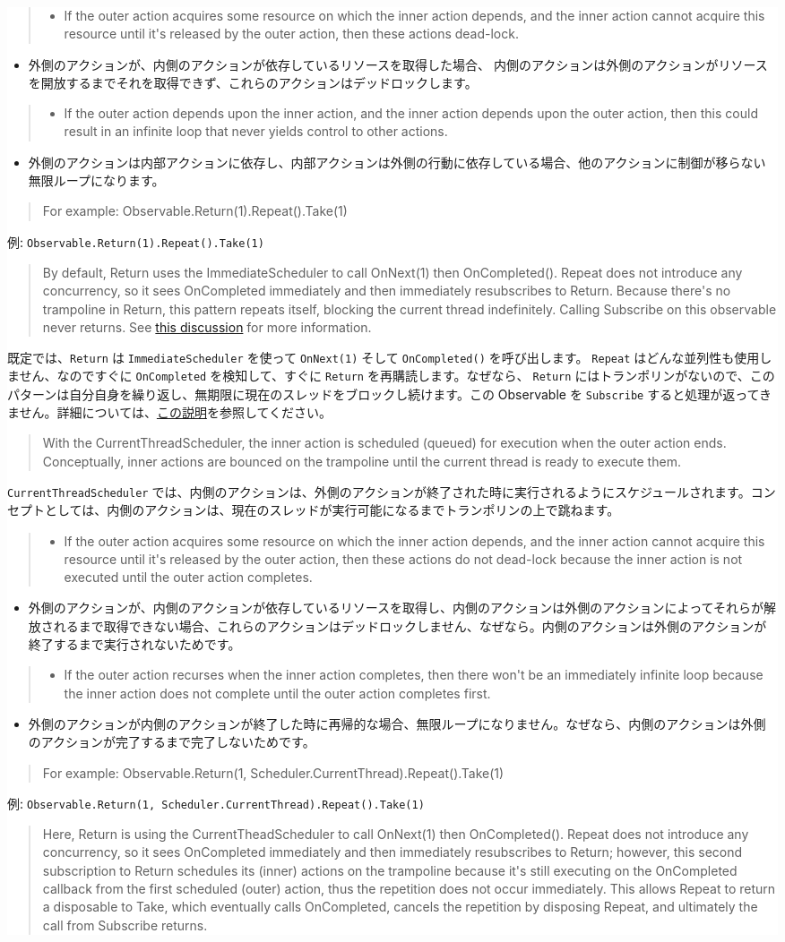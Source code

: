 > * If the outer action acquires some resource on which the inner action depends, and the inner action cannot acquire this resource until it's released by the outer action, then these actions dead-lock.

* 外側のアクションが、内側のアクションが依存しているリソースを取得した場合、
内側のアクションは外側のアクションがリソースを開放するまでそれを取得できず、これらのアクションはデッドロックします。

> * If the outer action depends upon the inner action, and the inner action depends upon the outer action, then this could result in an infinite loop that never yields control to other actions.

* 外側のアクションは内部アクションに依存し、内部アクションは外側の行動に依存している場合、他のアクションに制御が移らない無限ループになります。

> For example: Observable.Return(1).Repeat().Take(1)

例: ``Observable.Return(1).Repeat().Take(1)``

> By default, Return uses the ImmediateScheduler to call OnNext(1) then OnCompleted().  Repeat does not introduce any concurrency, so it sees OnCompleted immediately and then immediately resubscribes to Return.  Because there's no trampoline in Return, this pattern repeats itself, blocking the current thread indefinitely.  Calling Subscribe on this observable never returns.  See [this discussion](https://social.msdn.microsoft.com/Forums/en-US/f9c1a7a6-d6a3-44fd-ba8c-e6845b1717b2/possible-bug-repeat-observables-using-immediate-scheduler?forum=rx) for more information.

既定では、``Return`` は ``ImmediateScheduler`` を使って ``OnNext(1)`` そして ``OnCompleted()`` を呼び出します。 ``Repeat`` はどんな並列性も使用しません、なのですぐに ``OnCompleted`` を検知して、すぐに ``Return`` を再購読します。なぜなら、 ``Return`` にはトランポリンがないので、このパターンは自分自身を繰り返し、無期限に現在のスレッドをブロックし続けます。この Observable を ``Subscribe`` すると処理が返ってきません。詳細については、[この説明](https://social.msdn.microsoft.com/Forums/en-US/f9c1a7a6-d6a3-44fd-ba8c-e6845b1717b2/possible-bug-repeat-observables-using-immediate-scheduler?forum=rx)を参照してください。

> With the CurrentThreadScheduler, the inner action is scheduled (queued) for execution when the outer action ends.  Conceptually, inner actions are bounced on the trampoline until the current thread is ready to execute them.

``CurrentThreadScheduler`` では、内側のアクションは、外側のアクションが終了された時に実行されるようにスケジュールされます。コンセプトとしては、内側のアクションは、現在のスレッドが実行可能になるまでトランポリンの上で跳ねます。

> * If the outer action acquires some resource on which the inner action depends, and the inner action cannot acquire this resource until it's released by the outer action, then these actions do not dead-lock because the inner action is not executed until the outer action completes.

* 外側のアクションが、内側のアクションが依存しているリソースを取得し、内側のアクションは外側のアクションによってそれらが解放されるまで取得できない場合、これらのアクションはデッドロックしません、なぜなら。内側のアクションは外側のアクションが終了するまで実行されないためです。

> * If the outer action recurses when the inner action completes, then there won't be an immediately infinite loop because the inner action does not complete until the outer action completes first.

* 外側のアクションが内側のアクションが終了した時に再帰的な場合、無限ループになりません。なぜなら、内側のアクションは外側のアクションが完了するまで完了しないためです。

> For example: Observable.Return(1, Scheduler.CurrentThread).Repeat().Take(1)

例: ``Observable.Return(1, Scheduler.CurrentThread).Repeat().Take(1)``

> Here, Return is using the CurrentTheadScheduler to call OnNext(1) then OnCompleted().  Repeat does not introduce any concurrency, so it sees OnCompleted immediately and then immediately resubscribes to Return; however, this second subscription to Return schedules its (inner) actions on the trampoline because it's still executing on the OnCompleted callback from the first scheduled (outer) action, thus the repetition does not occur immediately.  This allows Repeat to return a disposable to Take, which eventually calls OnCompleted, cancels the repetition by disposing Repeat, and ultimately the call from Subscribe returns.

